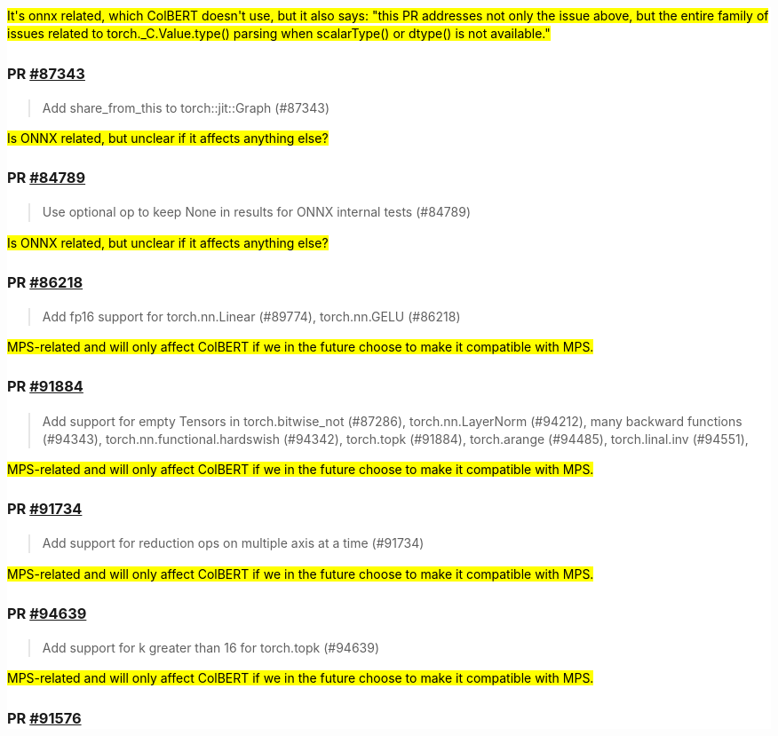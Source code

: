 <mark>It's onnx related, which ColBERT doesn't use, but it also says: "this PR addresses not only the issue above, but the entire family of issues related to torch._C.Value.type() parsing when scalarType() or dtype() is not available."</mark>

### PR [#87343](https://github.com/pytorch/pytorch/pull/87343)

> Add share_from_this to torch::jit::Graph (#87343)

<mark>Is ONNX related, but unclear if it affects anything else?</mark>

### PR [#84789](https://github.com/pytorch/pytorch/pull/84789)

> Use optional op to keep None in results for ONNX internal tests (#84789)

<mark>Is ONNX related, but unclear if it affects anything else?</mark>

### PR [#86218](https://github.com/pytorch/pytorch/pull/86218)

> Add fp16 support for torch.nn.Linear (#89774), torch.nn.GELU (#86218)

<mark>MPS-related and will only affect ColBERT if we in the future choose to make it compatible with MPS.</mark>

### PR [#91884](https://github.com/pytorch/pytorch/pull/91884)

> Add support for empty Tensors in torch.bitwise_not (#87286), torch.nn.LayerNorm (#94212), many backward functions (#94343), torch.nn.functional.hardswish (#94342), torch.topk (#91884), torch.arange (#94485), torch.linal.inv (#94551),

<mark>MPS-related and will only affect ColBERT if we in the future choose to make it compatible with MPS.</mark>


### PR [#91734](https://github.com/pytorch/pytorch/pull/91734)

> Add support for reduction ops on multiple axis at a time (#91734)

<mark>MPS-related and will only affect ColBERT if we in the future choose to make it compatible with MPS.</mark>

### PR [#94639](https://github.com/pytorch/pytorch/pull/94639)

> Add support for k greater than 16 for torch.topk (#94639)

<mark>MPS-related and will only affect ColBERT if we in the future choose to make it compatible with MPS.</mark>

### PR [#91576](https://github.com/pytorch/pytorch/pull/91576)
